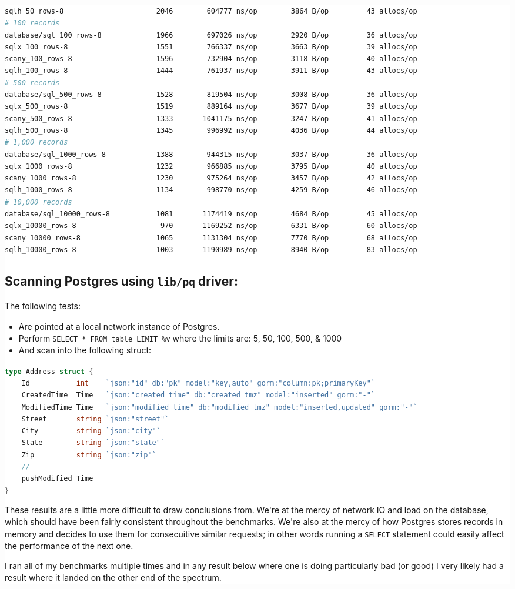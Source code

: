 ```bash
sqlh_50_rows-8                 	    2046	    604777 ns/op	    3864 B/op	      43 allocs/op
# 100 records
database/sql_100_rows-8             1966	    697026 ns/op	    2920 B/op	      36 allocs/op
sqlx_100_rows-8                	    1551	    766337 ns/op	    3663 B/op	      39 allocs/op
scany_100_rows-8               	    1596	    732904 ns/op	    3118 B/op	      40 allocs/op
sqlh_100_rows-8                	    1444	    761937 ns/op	    3911 B/op	      43 allocs/op
# 500 records
database/sql_500_rows-8        	    1528	    819504 ns/op	    3008 B/op	      36 allocs/op
sqlx_500_rows-8                	    1519	    889164 ns/op	    3677 B/op	      39 allocs/op
scany_500_rows-8               	    1333	   1041175 ns/op	    3247 B/op	      41 allocs/op
sqlh_500_rows-8                     1345	    996992 ns/op	    4036 B/op	      44 allocs/op
# 1,000 records
database/sql_1000_rows-8            1388	    944315 ns/op	    3037 B/op	      36 allocs/op
sqlx_1000_rows-8                    1232	    966885 ns/op	    3795 B/op	      40 allocs/op
scany_1000_rows-8                   1230	    975264 ns/op	    3457 B/op	      42 allocs/op
sqlh_1000_rows-8                    1134	    998770 ns/op	    4259 B/op	      46 allocs/op
# 10,000 records
database/sql_10000_rows-8           1081	   1174419 ns/op	    4684 B/op	      45 allocs/op
sqlx_10000_rows-8                    970	   1169252 ns/op	    6331 B/op	      60 allocs/op
scany_10000_rows-8                  1065	   1131304 ns/op	    7770 B/op	      68 allocs/op
sqlh_10000_rows-8                   1003	   1190989 ns/op	    8940 B/op	      83 allocs/op
```

## Scanning Postgres using `lib/pq` driver:  
The following tests:  

* Are pointed at a local network instance of Postgres.
* Perform `SELECT * FROM table LIMIT %v` where the limits are: 5, 50, 100, 500, & 1000
* And scan into the following struct:
```go
type Address struct {
	Id           int    `json:"id" db:"pk" model:"key,auto" gorm:"column:pk;primaryKey"`
	CreatedTime  Time   `json:"created_time" db:"created_tmz" model:"inserted" gorm:"-"`
	ModifiedTime Time   `json:"modified_time" db:"modified_tmz" model:"inserted,updated" gorm:"-"`
	Street       string `json:"street"`
	City         string `json:"city"`
	State        string `json:"state"`
	Zip          string `json:"zip"`
	//
	pushModified Time
}
```

These results are a little more difficult to draw conclusions from.  We're at the mercy of network IO and load on the database, which should have been fairly consistent throughout the benchmarks.  We're also at the mercy of how Postgres stores records in memory and decides to use them for consecuitive similar requests; in other words running
a `SELECT` statement could easily affect the performance of the next one.

I ran all of my benchmarks multiple times and in any result below where one is doing particularly bad (or good) I very likely had a result where it landed on the other end of the spectrum.
